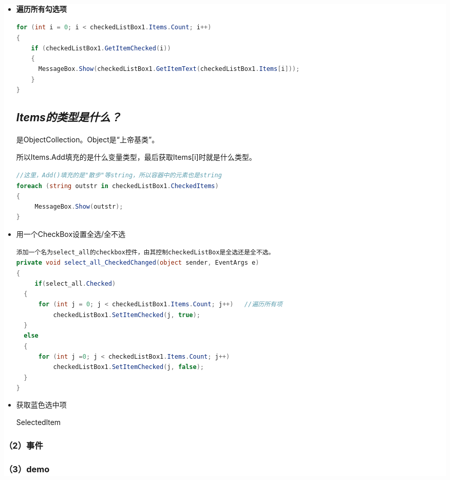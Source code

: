 
* **遍历所有勾选项**

  ```C#
  for (int i = 0; i < checkedListBox1.Items.Count; i++)
  {
      if (checkedListBox1.GetItemChecked(i))
      {  
  		MessageBox.Show(checkedListBox1.GetItemText(checkedListBox1.Items[i]));
      }
  }
  ```

  ## *Items的类型是什么？*

  是ObjectCollection。Object是“上帝基类”。

  所以Items.Add填充的是什么变量类型，最后获取Items[i]时就是什么类型。

  ```C#
  //这里，Add()填充的是"散步"等string，所以容器中的元素也是string
  foreach (string outstr in checkedListBox1.CheckedItems)
  {
       MessageBox.Show(outstr);
  }
  ```

* 用一个CheckBox设置全选/全不选

  ```C#
  添加一个名为select_all的checkbox控件，由其控制checkedListBox是全选还是全不选。
  private void select_all_CheckedChanged(object sender, EventArgs e)
  {
       if(select_all.Checked)
  	{
       	for (int j = 0; j < checkedListBox1.Items.Count; j++)	//遍历所有项
           	checkedListBox1.SetItemChecked(j, true);
  	}
  	else
  	{
  		for (int j =0; j < checkedListBox1.Items.Count; j++)
       		checkedListBox1.SetItemChecked(j, false);
  	}
  }
  ```

  

* 获取蓝色选中项

  Selectedltem

### （2）事件



### （3）demo
